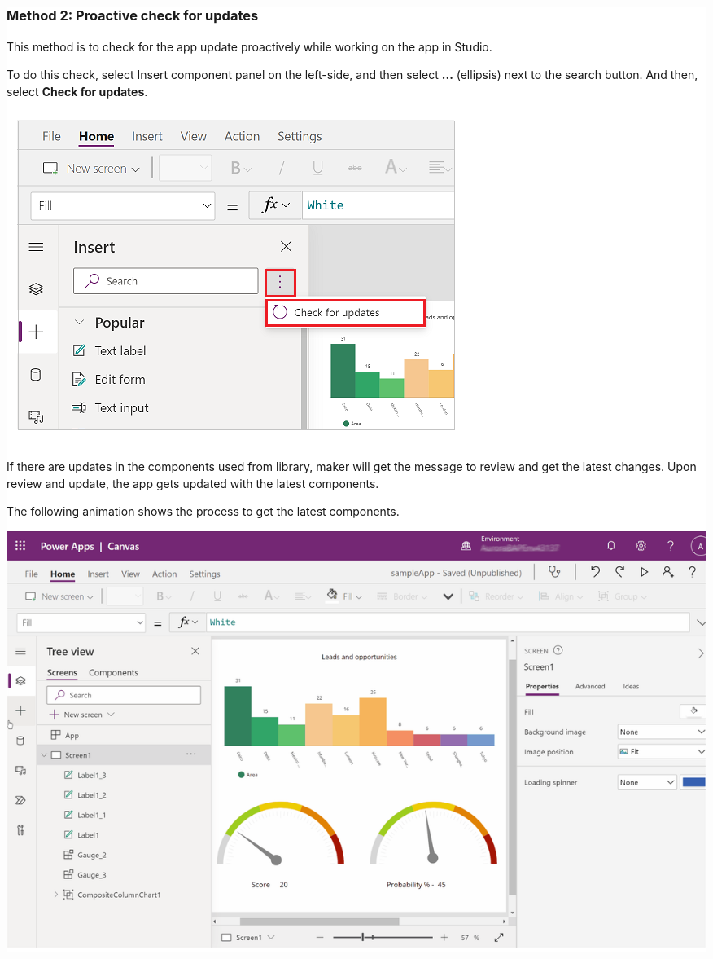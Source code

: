 ### Method 2: Proactive check for updates

This method is to check for the app update proactively while working on the app in Studio.

To do this check, select Insert component panel on the left-side, and then select **...** (ellipsis) next to the search button. And then, select **Check for updates**.

![Check for latest components](./media/component-library/check-for-updates.png "Check for latest components")

If there are updates in the components used from library, maker will get the message to review and get the latest changes. Upon review and update, the app gets updated with the latest components.

The following animation shows the process to get the latest components.

![Steps to get the latest components](./media/component-library/get-latest-components.gif "Steps to get the latest components")
